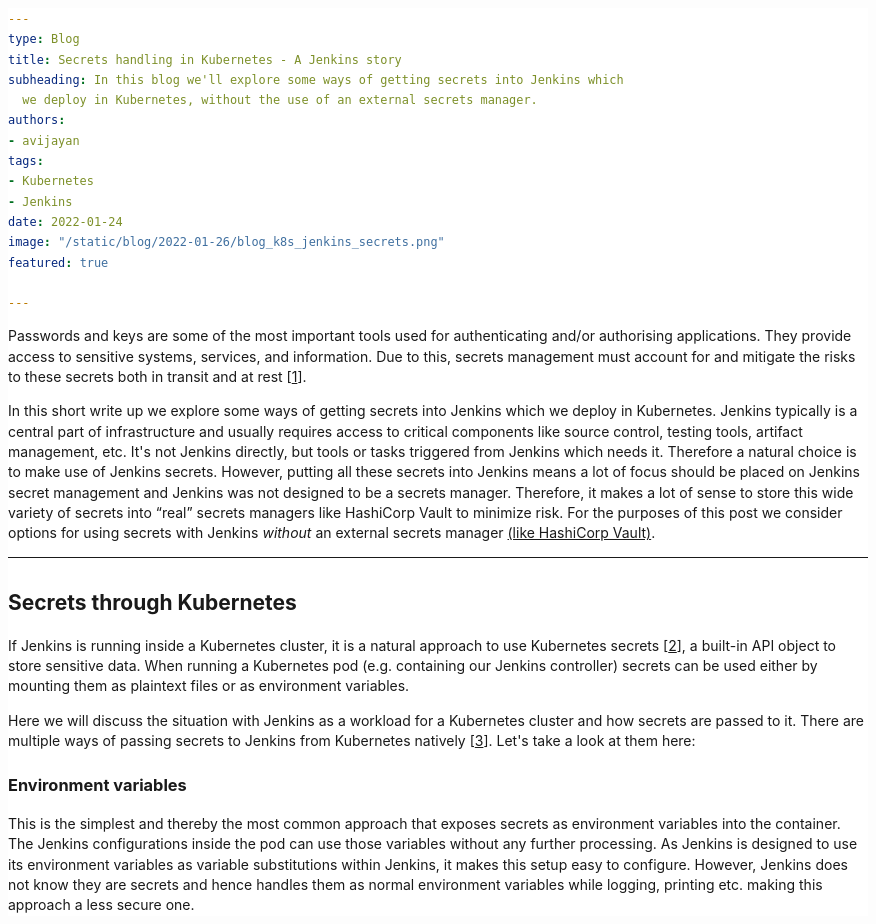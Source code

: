 ```yaml
---
type: Blog
title: Secrets handling in Kubernetes - A Jenkins story
subheading: In this blog we'll explore some ways of getting secrets into Jenkins which
  we deploy in Kubernetes, without the use of an external secrets manager.
authors:
- avijayan
tags:
- Kubernetes
- Jenkins
date: 2022-01-24
image: "/static/blog/2022-01-26/blog_k8s_jenkins_secrets.png"
featured: true

---
```

Passwords and keys are some of the most important tools used for authenticating and/or authorising applications. They provide access to sensitive systems, services, and information. Due to this, secrets management must account for and mitigate the risks to these secrets both in transit and at rest \[[1](https://www.beyondtrust.com/resources/glossary/secrets-management)\].

In this short write up we explore some ways of getting secrets into Jenkins which we deploy in Kubernetes. Jenkins typically is a central part of infrastructure and usually requires access to critical components like source control, testing tools, artifact management, etc. It's not Jenkins directly, but tools or tasks triggered from Jenkins which needs it. Therefore a natural choice is to make use of Jenkins secrets. However, putting all these secrets into Jenkins means a lot of focus should be placed on Jenkins secret management and Jenkins was not designed to be a secrets manager. Therefore, it makes a lot of sense to store this wide variety of secrets into “real” secrets managers like HashiCorp Vault to minimize risk. For the purposes of this post we consider options for using secrets with Jenkins _without_ an external secrets manager [(like HashiCorp Vault)](/blog/secrets-handling-in-kubernetes-using-hashicorp-vault/).

***

## Secrets through Kubernetes

If Jenkins is running inside a Kubernetes cluster, it is a natural approach to use Kubernetes secrets \[[2](https://kubernetes.io/docs/concepts/configuration/secret/)\], a built-in API object to store sensitive data. When running a Kubernetes pod (e.g. containing our Jenkins controller) secrets can be used either by mounting them as plaintext files or as environment variables.

Here we will discuss the situation with Jenkins as a workload for a Kubernetes cluster and how secrets are passed to it. There are multiple ways of passing secrets to Jenkins from Kubernetes natively \[[3](https://github.com/jenkinsci/configuration-as-code-plugin/blob/master/docs/features/secrets.adoc)\]. Let's take a look at them here:

### Environment variables

This is the simplest and thereby the most common approach that exposes secrets as environment variables into the container. The Jenkins configurations inside the pod can use those variables without any further processing. As Jenkins is designed to use its environment variables as variable substitutions within Jenkins, it makes this setup easy to configure. However, Jenkins does not know they are secrets and hence handles them as normal environment variables while logging, printing etc. making this approach a less secure one.
